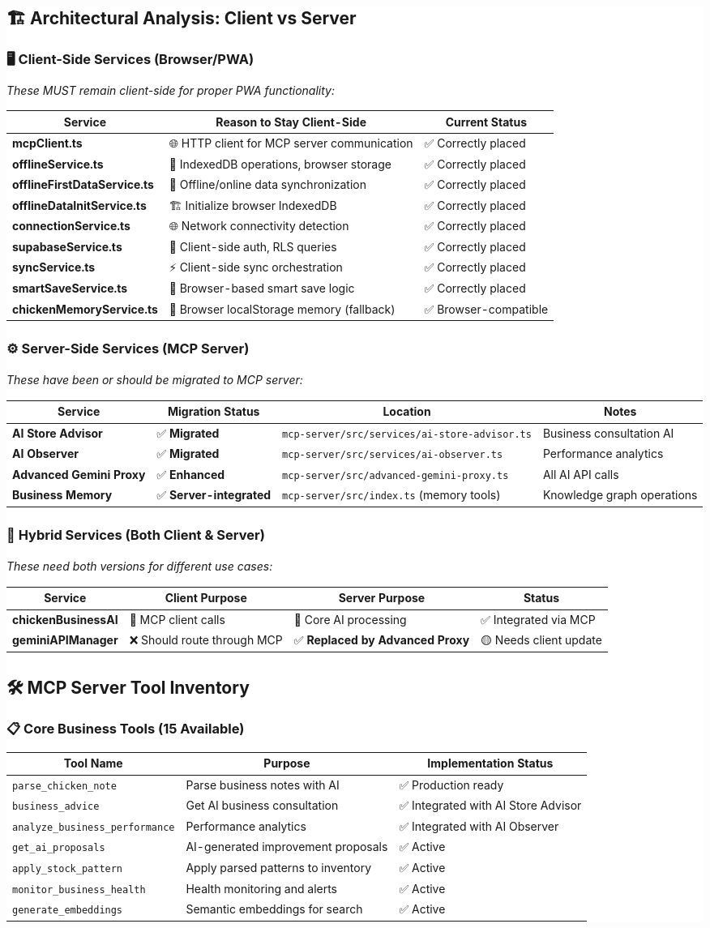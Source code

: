 ## 🏗️ **Architectural Analysis: Client vs Server**

### 🖥️ **Client-Side Services (Browser/PWA)**
*These MUST remain client-side for proper PWA functionality:*

| Service | Reason to Stay Client-Side | Current Status |
|---------|---------------------------|----------------|
| **mcpClient.ts** | 🌐 HTTP client for MCP server communication | ✅ Correctly placed |
| **offlineService.ts** | 💾 IndexedDB operations, browser storage | ✅ Correctly placed |
| **offlineFirstDataService.ts** | 🔄 Offline/online data synchronization | ✅ Correctly placed |
| **offlineDataInitService.ts** | 🏗️ Initialize browser IndexedDB | ✅ Correctly placed |
| **connectionService.ts** | 🌐 Network connectivity detection | ✅ Correctly placed |
| **supabaseService.ts** | 🔑 Client-side auth, RLS queries | ✅ Correctly placed |
| **syncService.ts** | ⚡ Client-side sync orchestration | ✅ Correctly placed |
| **smartSaveService.ts** | 💾 Browser-based smart save logic | ✅ Correctly placed |
| **chickenMemoryService.ts** | 🧠 Browser localStorage memory (fallback) | ✅ Browser-compatible |

### ⚙️ **Server-Side Services (MCP Server)**
*These have been or should be migrated to MCP server:*

| Service | Migration Status | Location | Notes |
|---------|------------------|----------|-------|
| **AI Store Advisor** | ✅ **Migrated** | `mcp-server/src/services/ai-store-advisor.ts` | Business consultation AI |
| **AI Observer** | ✅ **Migrated** | `mcp-server/src/services/ai-observer.ts` | Performance analytics |
| **Advanced Gemini Proxy** | ✅ **Enhanced** | `mcp-server/src/advanced-gemini-proxy.ts` | All AI API calls |
| **Business Memory** | ✅ **Server-integrated** | `mcp-server/src/index.ts` (memory tools) | Knowledge graph operations |

### 🔄 **Hybrid Services (Both Client & Server)**
*These need both versions for different use cases:*

| Service | Client Purpose | Server Purpose | Status |
|---------|----------------|----------------|---------|
| **chickenBusinessAI** | 🔄 MCP client calls | 🧠 Core AI processing | ✅ Integrated via MCP |
| **geminiAPIManager** | ❌ Should route through MCP | ✅ **Replaced by Advanced Proxy** | 🟡 Needs client update |

## 🛠️ **MCP Server Tool Inventory**

### 📋 **Core Business Tools (15 Available)**

| Tool Name | Purpose | Implementation Status |
|-----------|---------|----------------------|
| `parse_chicken_note` | Parse business notes with AI | ✅ Production ready |
| `business_advice` | Get AI business consultation | ✅ Integrated with AI Store Advisor |
| `analyze_business_performance` | Performance analytics | ✅ Integrated with AI Observer |
| `get_ai_proposals` | AI-generated improvement proposals | ✅ Active |
| `apply_stock_pattern` | Apply parsed patterns to inventory | ✅ Active |
| `monitor_business_health` | Health monitoring and alerts | ✅ Active |
| `generate_embeddings` | Semantic embeddings for search | ✅ Active |